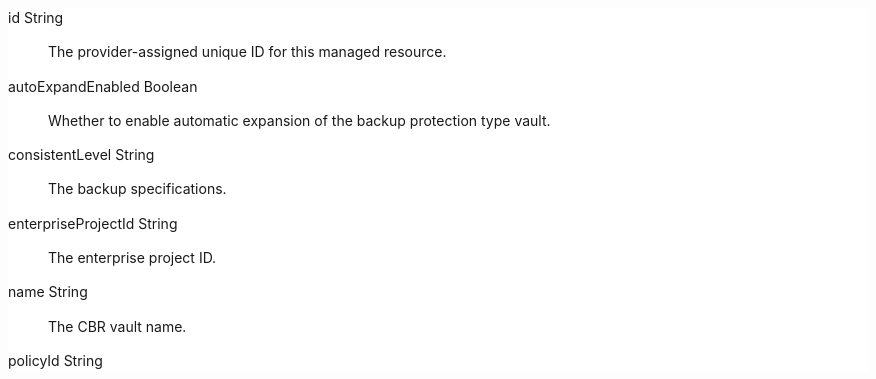</pulumi-choosable>
</div>

<div>
<pulumi-choosable type="language" values="yaml">
<dl class="resources-properties"><dt class="property-"
            title="">
        <span id="id_yaml">
<a data-swiftype-name="resource-property" data-swiftype-type="text" href="#id_yaml" style="color: inherit; text-decoration: inherit;">id</a>
</span>
        <span class="property-indicator"></span>
        <span class="property-type">String</span>
    </dt>
    <dd><p>The provider-assigned unique ID for this managed resource.</p>
</dd><dt class="property-"
            title="">
        <span id="autoexpandenabled_yaml">
<a data-swiftype-name="resource-property" data-swiftype-type="text" href="#autoexpandenabled_yaml" style="color: inherit; text-decoration: inherit;">auto<wbr>Expand<wbr>Enabled</a>
</span>
        <span class="property-indicator"></span>
        <span class="property-type">Boolean</span>
    </dt>
    <dd><p>Whether to enable automatic expansion of the backup protection type vault.</p>
</dd><dt class="property-"
            title="">
        <span id="consistentlevel_yaml">
<a data-swiftype-name="resource-property" data-swiftype-type="text" href="#consistentlevel_yaml" style="color: inherit; text-decoration: inherit;">consistent<wbr>Level</a>
</span>
        <span class="property-indicator"></span>
        <span class="property-type">String</span>
    </dt>
    <dd><p>The backup specifications.</p>
</dd><dt class="property-"
            title="">
        <span id="enterpriseprojectid_yaml">
<a data-swiftype-name="resource-property" data-swiftype-type="text" href="#enterpriseprojectid_yaml" style="color: inherit; text-decoration: inherit;">enterprise<wbr>Project<wbr>Id</a>
</span>
        <span class="property-indicator"></span>
        <span class="property-type">String</span>
    </dt>
    <dd><p>The enterprise project ID.</p>
</dd><dt class="property-"
            title="">
        <span id="name_yaml">
<a data-swiftype-name="resource-property" data-swiftype-type="text" href="#name_yaml" style="color: inherit; text-decoration: inherit;">name</a>
</span>
        <span class="property-indicator"></span>
        <span class="property-type">String</span>
    </dt>
    <dd><p>The CBR vault name.</p>
</dd><dt class="property-"
            title="">
        <span id="policyid_yaml">
<a data-swiftype-name="resource-property" data-swiftype-type="text" href="#policyid_yaml" style="color: inherit; text-decoration: inherit;">policy<wbr>Id</a>
</span>
        <span class="property-indicator"></span>
        <span class="property-type">String</span>
    </dt>